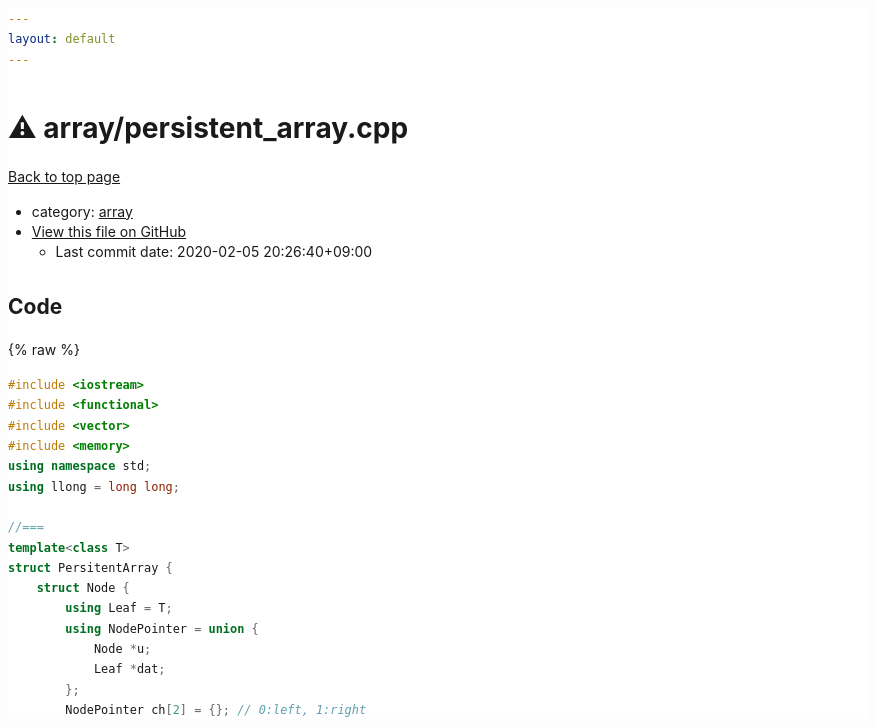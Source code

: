 ```yaml
---
layout: default
---
```



<script type="text/javascript" async
  src="https://cdnjs.cloudflare.com/ajax/libs/mathjax/2.7.5/MathJax.js?config=TeX-MML-AM_CHTML">
</script>
<script type="text/x-mathjax-config">
  MathJax.Hub.Config({
    TeX: { equationNumbers: { autoNumber: "AMS" }},
    tex2jax: {
      inlineMath: [ ['$','$'] ],
      processEscapes: true
    },
    "HTML-CSS": { matchFontHeight: false },
    displayAlign: "left",
    displayIndent: "2em"
  });
</script>

<script type="text/javascript" src="https://cdnjs.cloudflare.com/ajax/libs/jquery/3.4.1/jquery.min.js"></script>
<script src="https://cdn.jsdelivr.net/npm/jquery-balloon-js@1.1.2/jquery.balloon.min.js" integrity="sha256-ZEYs9VrgAeNuPvs15E39OsyOJaIkXEEt10fzxJ20+2I=" crossorigin="anonymous"></script>
<script type="text/javascript" src="../../assets/js/copy-button.js"></script>
<link rel="stylesheet" href="../../assets/css/copy-button.css" />


# :warning: array/persistent_array.cpp

<a href="../../index.html">Back to top page</a>

* category: <a href="../../index.html#f1f713c9e000f5d3f280adbd124df4f5">array</a>
* <a href="{{ site.github.repository_url }}/blob/master/array/persistent_array.cpp">View this file on GitHub</a>
    - Last commit date: 2020-02-05 20:26:40+09:00




## Code

<a id="unbundled"></a>
{% raw %}
```cpp
#include <iostream>
#include <functional>
#include <vector>
#include <memory>
using namespace std;
using llong = long long;

//===
template<class T>
struct PersitentArray {
    struct Node {
        using Leaf = T;
        using NodePointer = union {
            Node *u;
            Leaf *dat;
        };
        NodePointer ch[2] = {}; // 0:left, 1:right

```